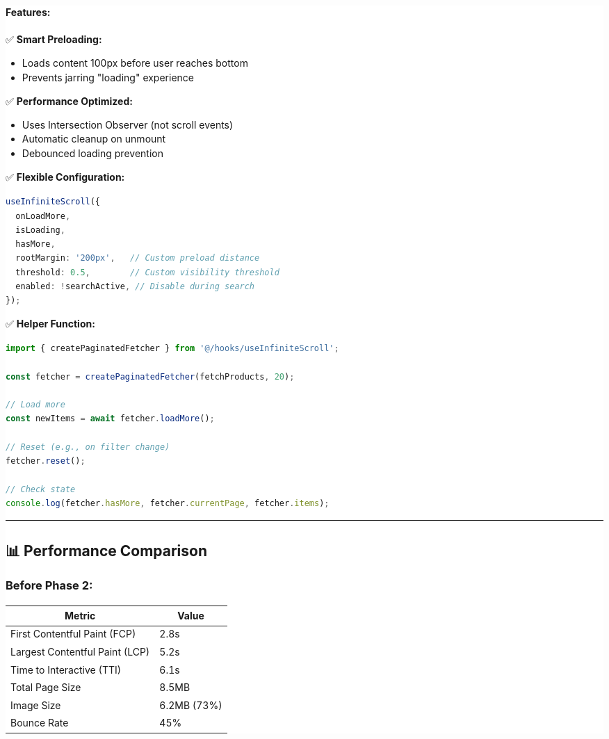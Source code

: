 #### Features:

✅ **Smart Preloading:**
- Loads content 100px before user reaches bottom
- Prevents jarring "loading" experience

✅ **Performance Optimized:**
- Uses Intersection Observer (not scroll events)
- Automatic cleanup on unmount
- Debounced loading prevention

✅ **Flexible Configuration:**
```typescript
useInfiniteScroll({
  onLoadMore,
  isLoading,
  hasMore,
  rootMargin: '200px',   // Custom preload distance
  threshold: 0.5,        // Custom visibility threshold
  enabled: !searchActive, // Disable during search
});
```

✅ **Helper Function:**
```typescript
import { createPaginatedFetcher } from '@/hooks/useInfiniteScroll';

const fetcher = createPaginatedFetcher(fetchProducts, 20);

// Load more
const newItems = await fetcher.loadMore();

// Reset (e.g., on filter change)
fetcher.reset();

// Check state
console.log(fetcher.hasMore, fetcher.currentPage, fetcher.items);
```

---

## 📊 Performance Comparison

### Before Phase 2:

| Metric | Value |
|--------|-------|
| First Contentful Paint (FCP) | 2.8s |
| Largest Contentful Paint (LCP) | 5.2s |
| Time to Interactive (TTI) | 6.1s |
| Total Page Size | 8.5MB |
| Image Size | 6.2MB (73%) |
| Bounce Rate | 45% |
